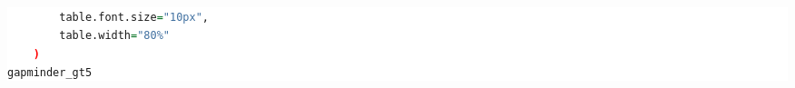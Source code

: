 ``` r
        table.font.size="10px",
        table.width="80%"
    )
gapminder_gt5
```

<style>html {
  font-family: -apple-system, BlinkMacSystemFont, 'Segoe UI', Roboto, Oxygen, Ubuntu, Cantarell, 'Helvetica Neue', 'Fira Sans', 'Droid Sans', Arial, sans-serif;
}

#orvtnzsduo .gt_table {
  display: table;
  border-collapse: collapse;
  margin-left: auto;
  margin-right: auto;
  color: #323232;
  font-size: 10px;
  font-weight: normal;
  font-style: normal;
  background-color: #FFFFFF;
  width: 80%;
  border-top-style: solid;
  border-top-width: 2px;
  border-top-color: #A8A8A8;
  border-right-style: none;
  border-right-width: 2px;
  border-right-color: #D3D3D3;
  border-bottom-style: solid;
  border-bottom-width: 2px;
  border-bottom-color: #A8A8A8;
  border-left-style: none;
  border-left-width: 2px;
  border-left-color: #D3D3D3;
}

#orvtnzsduo .gt_heading {
  background-color: #3C5488;
  text-align: center;
  border-bottom-color: #FFFFFF;
  border-left-style: none;
  border-left-width: 1px;
  border-left-color: #D3D3D3;
  border-right-style: none;
  border-right-width: 1px;
  border-right-color: #D3D3D3;
}

#orvtnzsduo .gt_title {
  color: #FFFFFF;
  font-size: 12px;
  font-weight: initial;
  padding-top: 4px;
  padding-bottom: 4px;
  border-bottom-color: #FFFFFF;
  border-bottom-width: 0;
}
